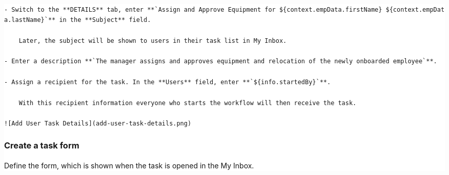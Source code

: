     - Switch to the **DETAILS** tab, enter **`Assign and Approve Equipment for ${context.empData.firstName} ${context.empData.lastName}`** in the **Subject** field.

        Later, the subject will be shown to users in their task list in My Inbox.

    - Enter a description **`The manager assigns and approves equipment and relocation of the newly onboarded employee`**.

    - Assign a recipient for the task. In the **Users** field, enter **`${info.startedBy}`**.

        With this recipient information everyone who starts the workflow will then receive the task.

    ![Add User Task Details](add-user-task-details.png)



### Create a task form

Define the form, which is shown when the task is opened in the My Inbox.
